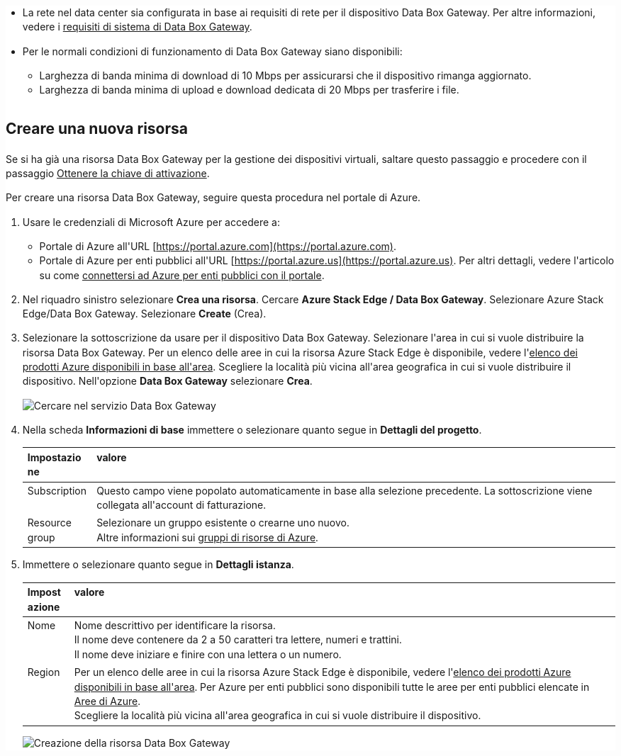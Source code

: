 - La rete nel data center sia configurata in base ai requisiti di rete per il dispositivo Data Box Gateway. Per altre informazioni, vedere i [requisiti di sistema di Data Box Gateway](data-box-gateway-system-requirements.md).

- Per le normali condizioni di funzionamento di Data Box Gateway siano disponibili:

    - Larghezza di banda minima di download di 10 Mbps per assicurarsi che il dispositivo rimanga aggiornato.
    - Larghezza di banda minima di upload e download dedicata di 20 Mbps per trasferire i file.

## <a name="create-a-new-resource"></a>Creare una nuova risorsa

Se si ha già una risorsa Data Box Gateway per la gestione dei dispositivi virtuali, saltare questo passaggio e procedere con il passaggio [Ottenere la chiave di attivazione](#get-the-activation-key).

Per creare una risorsa Data Box Gateway, seguire questa procedura nel portale di Azure.

1. Usare le credenziali di Microsoft Azure per accedere a:

    - Portale di Azure all'URL [https://portal.azure.com](https://portal.azure.com).
    - Portale di Azure per enti pubblici all'URL [https://portal.azure.us](https://portal.azure.us). Per altri dettagli, vedere l'articolo su come [connettersi ad Azure per enti pubblici con il portale](https://docs.microsoft.com/azure/azure-government/documentation-government-get-started-connect-with-portal).
2. Nel riquadro sinistro selezionare **Crea una risorsa**. Cercare **Azure Stack Edge / Data Box Gateway**. Selezionare Azure Stack Edge/Data Box Gateway. Selezionare **Create** (Crea).
3. Selezionare la sottoscrizione da usare per il dispositivo Data Box Gateway. Selezionare l'area in cui si vuole distribuire la risorsa Data Box Gateway. Per un elenco delle aree in cui la risorsa Azure Stack Edge è disponibile, vedere l'[elenco dei prodotti Azure disponibili in base all'area](https://azure.microsoft.com/global-infrastructure/services/?products=databox&regions=all). Scegliere la località più vicina all'area geografica in cui si vuole distribuire il dispositivo. Nell'opzione **Data Box Gateway** selezionare **Crea**.

    ![Cercare nel servizio Data Box Gateway](media/data-box-gateway-deploy-prep/data-box-gateway-edge-sku.png)

4. Nella scheda **Informazioni di base** immettere o selezionare quanto segue in **Dettagli del progetto**.
    
    |Impostazione  |valore  |
    |---------|---------|
    |Subscription    |Questo campo viene popolato automaticamente in base alla selezione precedente. La sottoscrizione viene collegata all'account di fatturazione. |
    |Resource group  |Selezionare un gruppo esistente o crearne uno nuovo.<br>Altre informazioni sui [gruppi di risorse di Azure](../azure-resource-manager/management/overview.md).     |

5. Immettere o selezionare quanto segue in **Dettagli istanza**.

    |Impostazione  |valore  |
    |---------|---------|
    |Nome   | Nome descrittivo per identificare la risorsa.<br>Il nome deve contenere da 2 a 50 caratteri tra lettere, numeri e trattini.<br> Il nome deve iniziare e finire con una lettera o un numero.        |   
    |Region     |Per un elenco delle aree in cui la risorsa Azure Stack Edge è disponibile, vedere l'[elenco dei prodotti Azure disponibili in base all'area](https://azure.microsoft.com/global-infrastructure/services/?products=databox&regions=all). Per Azure per enti pubblici sono disponibili tutte le aree per enti pubblici elencate in [Aree di Azure](https://azure.microsoft.com/global-infrastructure/regions/). <br> Scegliere la località più vicina all'area geografica in cui si vuole distribuire il dispositivo.|
    
    ![Creazione della risorsa Data Box Gateway](media/data-box-gateway-deploy-prep/data-box-gateway-resource.png)
    